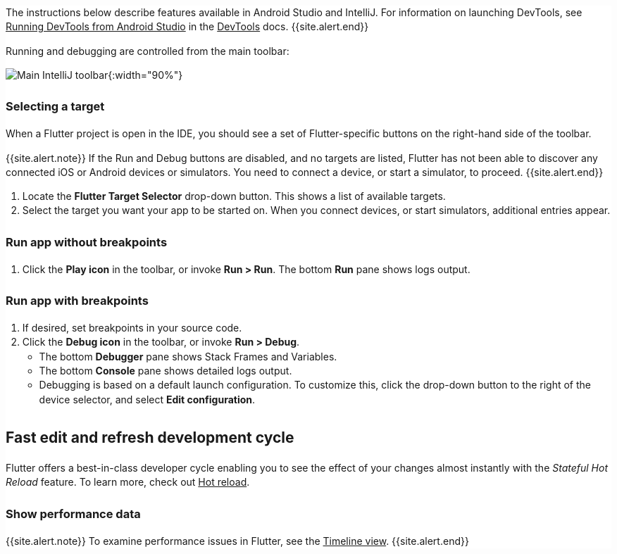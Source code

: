   The instructions below describe features available in Android
  Studio and IntelliJ. For information on launching DevTools,
  see [Running DevTools from Android Studio][] in the
  [DevTools][] docs.
{{site.alert.end}}

Running and debugging are controlled from the main toolbar:

![Main IntelliJ toolbar]({{site.url}}/assets/images/docs/tools/android-studio/main-toolbar.png){:width="90%"}

### Selecting a target

When a Flutter project is open in the IDE, you should see a set of
Flutter-specific buttons on the right-hand side of the toolbar.

{{site.alert.note}}
  If the Run and Debug buttons are disabled, and no targets are listed,
  Flutter has not been able to discover any connected iOS or
  Android devices or simulators.
  You need to connect a device, or start a simulator, to proceed.
{{site.alert.end}}

 1. Locate the **Flutter Target Selector** drop-down button.
    This shows a list of available targets.
 2. Select the target you want your app to be started on.
    When you connect devices, or start simulators,
    additional entries appear.

### Run app without breakpoints

 1. Click the **Play icon** in the toolbar, or invoke **Run > Run**.
    The bottom **Run** pane shows logs output.

### Run app with breakpoints

 1. If desired, set breakpoints in your source code.
 1. Click the **Debug icon** in the toolbar, or invoke **Run > Debug**.
    * The bottom **Debugger** pane shows Stack Frames and Variables.
    * The bottom **Console** pane shows detailed logs output.
    * Debugging is based on a default launch configuration.
      To customize this, click the drop-down button to the right
      of the device selector, and select **Edit configuration**.

## Fast edit and refresh development cycle

Flutter offers a best-in-class developer cycle enabling you to see the effect
of your changes almost instantly with the _Stateful Hot Reload_ feature.
To learn more, check out [Hot reload][].

### Show performance data

{{site.alert.note}}
  To examine performance issues in Flutter, see the
  [Timeline view][].
{{site.alert.end}}


[DevTools]: {{site.url}}/tools/devtools
[GitHub issue tracker]: {{site.repo.flutter}}-intellij/issues
[JetBrains YouTrack]: https://youtrack.jetbrains.com/issues?q=%23dart%20%23Unresolved
[`flutter doctor`]: {{site.url}}/resources/bug-reports#provide-some-flutter-diagnostics
[Flutter IDE cheat sheet, MacOS version]: {{site.url}}/resources/Flutter-IntelliJ-cheat-sheet-MacOS.pdf
[Flutter IDE cheat sheet, Windows & Linux version]: {{site.url}}/resources/Flutter-IntelliJ-cheat-sheet-WindowsLinux.pdf
[Debugging Flutter apps]: {{site.url}}/testing/debugging
[Flutter plugin README]: {{site.repo.flutter}}-intellij/blob/master/README.md
["project view"]: {{site.android-dev}}/studio/projects/#ProjectView
[let us know]: {{site.repo.this}}/issues/new
[Running DevTools from Android Studio]: {{site.url}}/tools/devtools/android-studio
[Hot reload]: {{site.url}}/tools/hot-reload
[Timeline view]: {{site.url}}/tools/devtools/performance